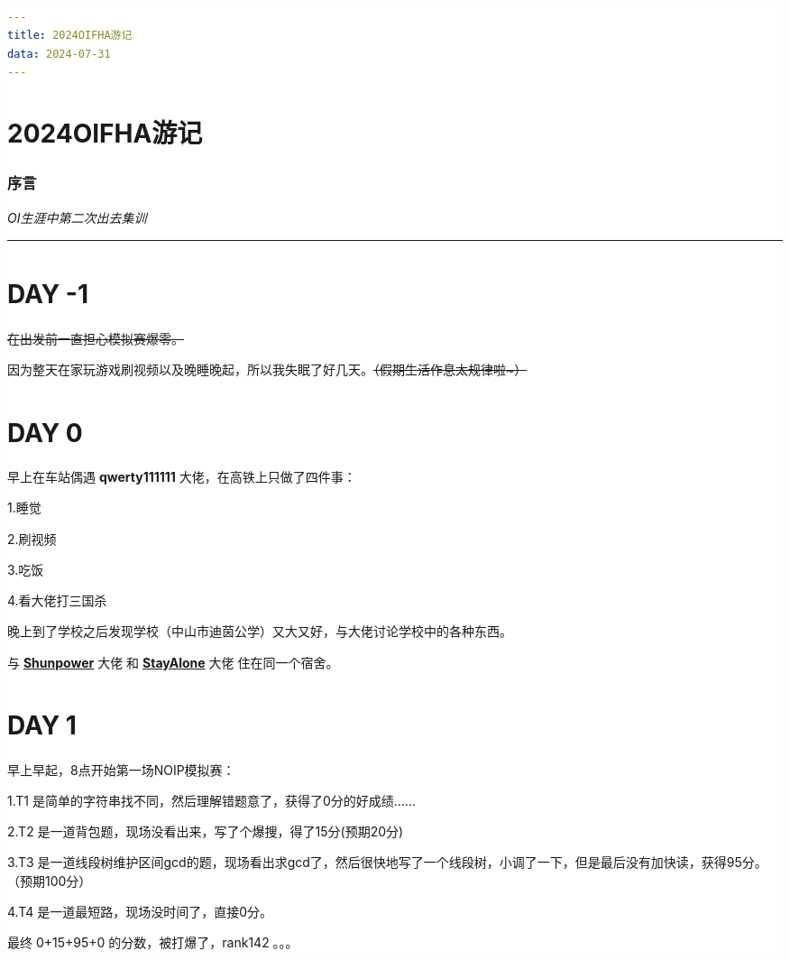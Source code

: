 ```yaml
---
title: 2024OIFHA游记
data: 2024-07-31
---
```

# 2024OIFHA游记

### 序言

_OI生涯中第二次出去集训_ 


---


# DAY -1

~~在出发前一直担心模拟赛爆零。~~

因为整天在家玩游戏刷视频以及晚睡晚起，所以我失眠了好几天。~~（假期生活作息太规律啦~）~~

# DAY 0

早上在车站偶遇
**qwerty111111**
大佬，在高铁上只做了四件事：

1.睡觉

2.刷视频

3.吃饭

4.看大佬打三国杀

晚上到了学校之后发现学校（中山市迪茵公学）又大又好，与大佬讨论学校中的各种东西。

与 **[Shunpower](https://www.luogu.com.cn/user/399150#activity)** 大佬 和 **[StayAlone](https://www.luogu.com.cn/user/409236)** 大佬 住在同一个宿舍。

# DAY 1

早上早起，8点开始第一场NOIP模拟赛：

1.T1 是简单的字符串找不同，然后理解错题意了，获得了0分的好成绩......

2.T2 是一道背包题，现场没看出来，写了个爆搜，得了15分(预期20分)

3.T3 是一道线段树维护区间gcd的题，现场看出求gcd了，然后很快地写了一个线段树，小调了一下，但是最后没有加快读，获得95分。（预期100分）

4.T4 是一道最短路，现场没时间了，直接0分。

最终 0+15+95+0 的分数，被打爆了，rank142 。。。
